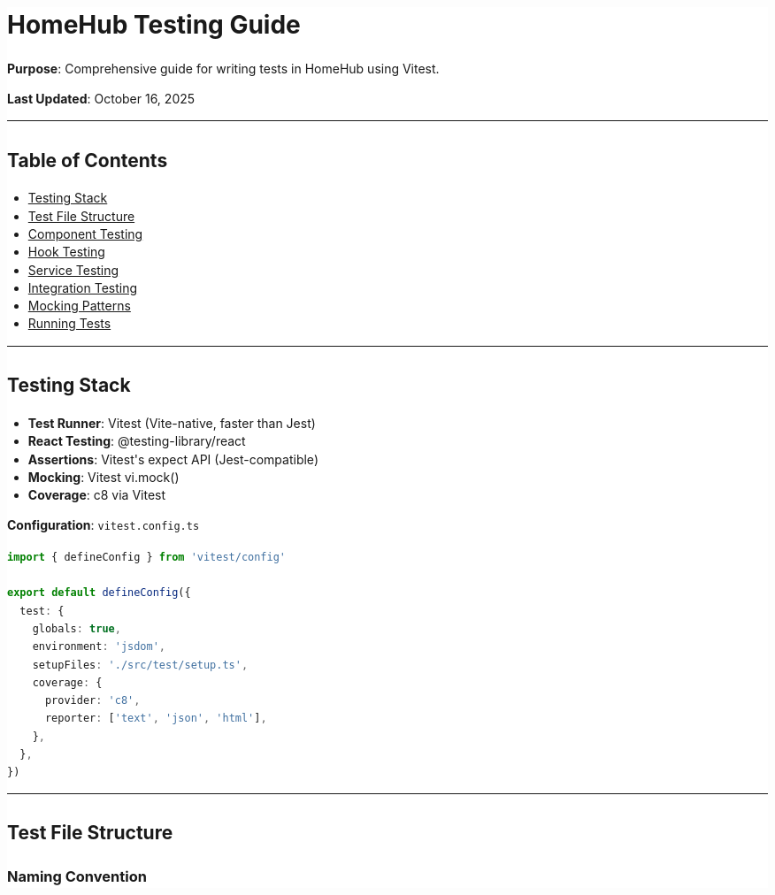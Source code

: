# HomeHub Testing Guide

**Purpose**: Comprehensive guide for writing tests in HomeHub using Vitest.

**Last Updated**: October 16, 2025

---

## Table of Contents

- [Testing Stack](#testing-stack)
- [Test File Structure](#test-file-structure)
- [Component Testing](#component-testing)
- [Hook Testing](#hook-testing)
- [Service Testing](#service-testing)
- [Integration Testing](#integration-testing)
- [Mocking Patterns](#mocking-patterns)
- [Running Tests](#running-tests)

---

## Testing Stack

- **Test Runner**: Vitest (Vite-native, faster than Jest)
- **React Testing**: @testing-library/react
- **Assertions**: Vitest's expect API (Jest-compatible)
- **Mocking**: Vitest vi.mock()
- **Coverage**: c8 via Vitest

**Configuration**: `vitest.config.ts`

```typescript
import { defineConfig } from 'vitest/config'

export default defineConfig({
  test: {
    globals: true,
    environment: 'jsdom',
    setupFiles: './src/test/setup.ts',
    coverage: {
      provider: 'c8',
      reporter: ['text', 'json', 'html'],
    },
  },
})
```

---

## Test File Structure

### Naming Convention
